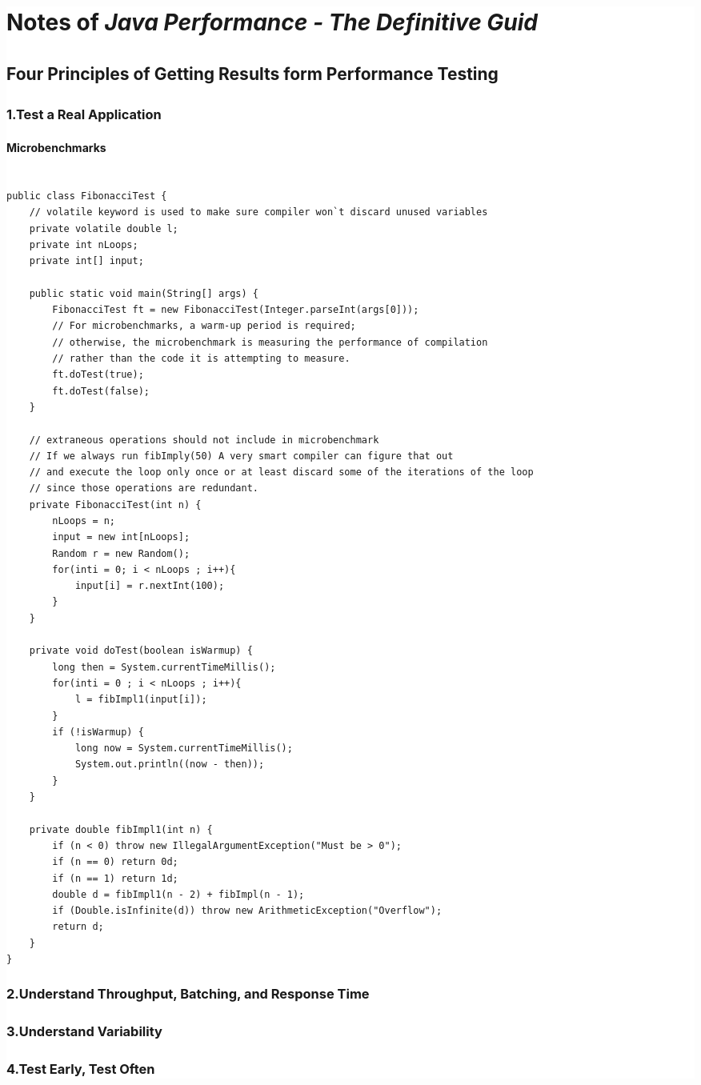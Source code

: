 # Notes of *Java Performance - The Definitive Guid*

## Four Principles of Getting Results form Performance Testing
### 1.Test a Real Application
#### Microbenchmarks
<pre><code>
public class FibonacciTest {
    // volatile keyword is used to make sure compiler won`t discard unused variables
    private volatile double l; 
    private int nLoops; 
    private int[] input;

    public static void main(String[] args) {
        FibonacciTest ft = new FibonacciTest(Integer.parseInt(args[0]));
        // For microbenchmarks, a warm-up period is required; 
        // otherwise, the microbenchmark is measuring the performance of compilation 
        // rather than the code it is attempting to measure.
        ft.doTest(true);
        ft.doTest(false);
    }

    // extraneous operations should not include in microbenchmark
    // If we always run fibImply(50) A very smart compiler can figure that out 
    // and execute the loop only once or at least discard some of the iterations of the loop 
    // since those operations are redundant.
    private FibonacciTest(int n) { 
        nLoops = n;
        input = new int[nLoops];
        Random r = new Random(); 
        for(inti = 0; i < nLoops ; i++){
            input[i] = r.nextInt(100);
        }
    }

    private void doTest(boolean isWarmup) { 
        long then = System.currentTimeMillis(); 
        for(inti = 0 ; i < nLoops ; i++){
            l = fibImpl1(input[i]);
        }
        if (!isWarmup) {
            long now = System.currentTimeMillis(); 
            System.out.println((now - then));
        } 
    }

    private double fibImpl1(int n) {
        if (n < 0) throw new IllegalArgumentException("Must be > 0");
        if (n == 0) return 0d;
        if (n == 1) return 1d;
        double d = fibImpl1(n - 2) + fibImpl(n - 1);
        if (Double.isInfinite(d)) throw new ArithmeticException("Overflow"); 
        return d;
    }
}
</code></pre>
### 2.Understand Throughput, Batching, and Response Time
### 3.Understand Variability
### 4.Test Early, Test Often
